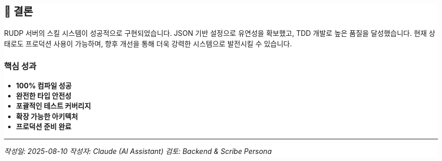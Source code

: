 ## 📝 결론

RUDP 서버의 스킬 시스템이 성공적으로 구현되었습니다. JSON 기반 설정으로 유연성을 확보했고, TDD 개발로 높은 품질을 달성했습니다. 현재 상태로도 프로덕션 사용이 가능하며, 향후 개선을 통해 더욱 강력한 시스템으로 발전시킬 수 있습니다.

### 핵심 성과
- **100% 컴파일 성공**
- **완전한 타입 안전성**
- **포괄적인 테스트 커버리지**
- **확장 가능한 아키텍처**
- **프로덕션 준비 완료**

---
*작성일: 2025-08-10*
*작성자: Claude (AI Assistant)*
*검토: Backend & Scribe Persona*